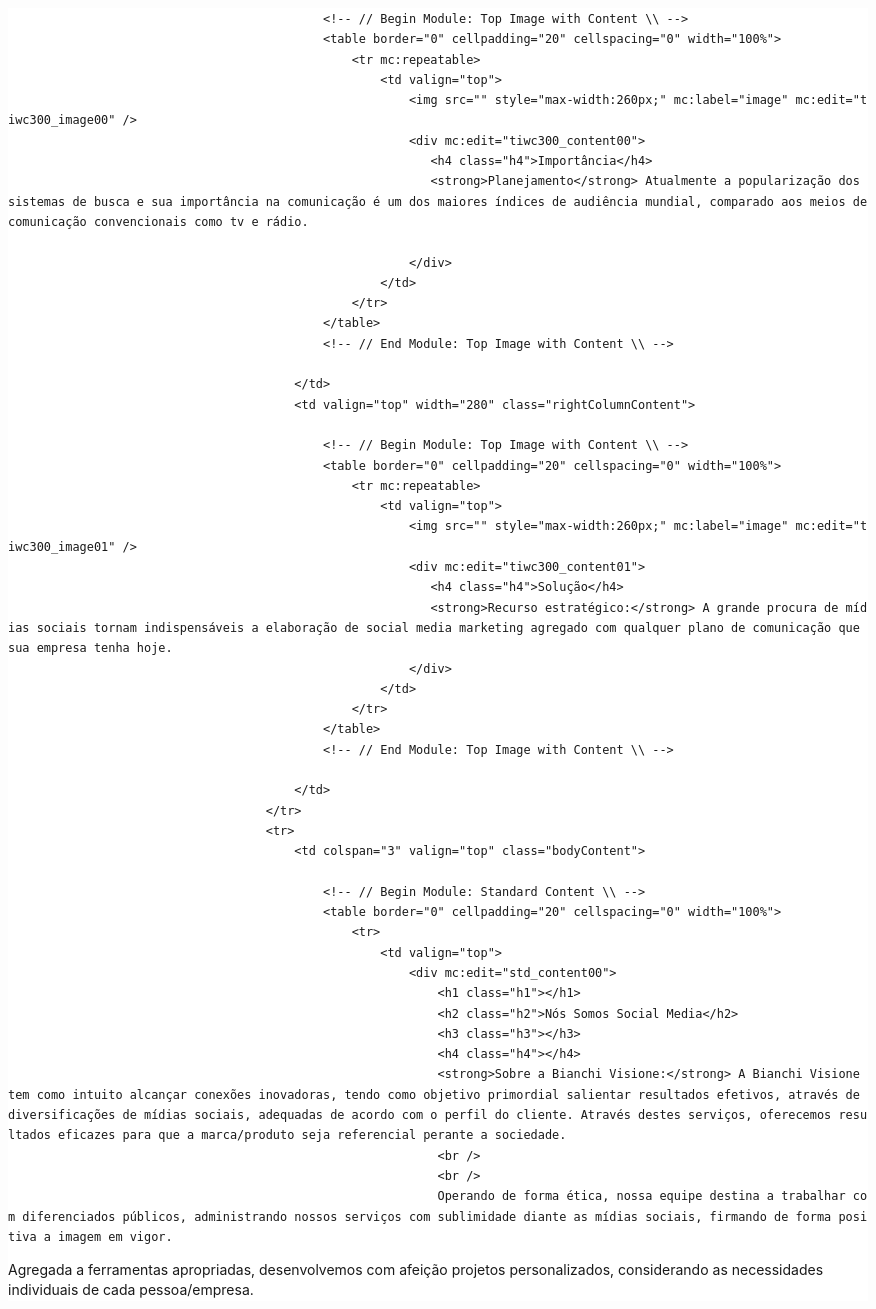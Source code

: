                                                 <!-- // Begin Module: Top Image with Content \\ -->
                                                <table border="0" cellpadding="20" cellspacing="0" width="100%">
                                                    <tr mc:repeatable>
                                                        <td valign="top">
                                                            <img src="" style="max-width:260px;" mc:label="image" mc:edit="tiwc300_image00" />
                                                            <div mc:edit="tiwc300_content00">
 	                                                           <h4 class="h4">Importância</h4>
                                                               <strong>Planejamento</strong> Atualmente a popularização dos sistemas de busca e sua importância na comunicação é um dos maiores índices de audiência mundial, comparado aos meios de comunicação convencionais como tv e rádio. 

                                                            </div>
                                                        </td>
                                                    </tr>
                                                </table>
                                                <!-- // End Module: Top Image with Content \\ -->
                                            
                                            </td>
                                        	<td valign="top" width="280" class="rightColumnContent">
                                            
                                                <!-- // Begin Module: Top Image with Content \\ -->
                                                <table border="0" cellpadding="20" cellspacing="0" width="100%">
                                                    <tr mc:repeatable>
                                                        <td valign="top">
                                                            <img src="" style="max-width:260px;" mc:label="image" mc:edit="tiwc300_image01" />
                                                            <div mc:edit="tiwc300_content01">
 	                                                           <h4 class="h4">Solução</h4>
                                                               <strong>Recurso estratégico:</strong> A grande procura de mídias sociais tornam indispensáveis a elaboração de social media marketing agregado com qualquer plano de comunicação que sua empresa tenha hoje.
                                                            </div>
                                                        </td>
                                                    </tr>
                                                </table>
                                                <!-- // End Module: Top Image with Content \\ -->
                                            
                                            </td>
                                        </tr>
                                    	<tr>
                                        	<td colspan="3" valign="top" class="bodyContent">
                                            
                                                <!-- // Begin Module: Standard Content \\ -->
                                                <table border="0" cellpadding="20" cellspacing="0" width="100%">
                                                    <tr>
                                                        <td valign="top">
                                                            <div mc:edit="std_content00">
                                                                <h1 class="h1"></h1>
                                                                <h2 class="h2">Nós Somos Social Media</h2>
                                                                <h3 class="h3"></h3>
                                                                <h4 class="h4"></h4>
                                                                <strong>Sobre a Bianchi Visione:</strong> A Bianchi Visione tem como intuito alcançar conexões inovadoras, tendo como objetivo primordial salientar resultados efetivos, através de diversificações de mídias sociais, adequadas de acordo com o perfil do cliente. Através destes serviços, oferecemos resultados eficazes para que a marca/produto seja referencial perante a sociedade.
                                                                <br />
                                                                <br />
                                                                Operando de forma ética, nossa equipe destina a trabalhar com diferenciados públicos, administrando nossos serviços com sublimidade diante as mídias sociais, firmando de forma positiva a imagem em vigor. 
Agregada a ferramentas apropriadas, desenvolvemos com afeição projetos personalizados, considerando as necessidades individuais de cada pessoa/empresa.
                                                            </div>
														</td>
                                                    </tr>
                                                </table>